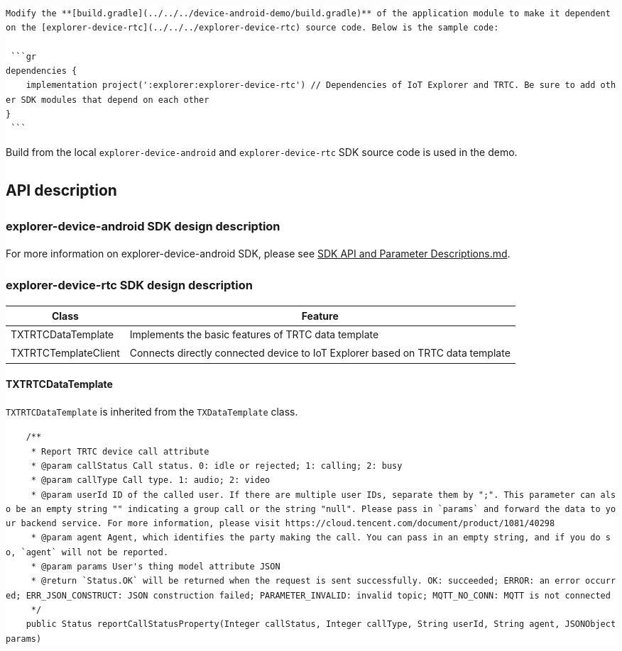     Modify the **[build.gradle](../../../device-android-demo/build.gradle)** of the application module to make it dependent on the [explorer-device-rtc](../../../explorer-device-rtc) source code. Below is the sample code:
    
     ```gr
    dependencies {
        implementation project(':explorer:explorer-device-rtc') // Dependencies of IoT Explorer and TRTC. Be sure to add other SDK modules that depend on each other
    }
     ```

Build from the local `explorer-device-android` and `explorer-device-rtc` SDK source code is used in the demo.

## API description

### explorer-device-android SDK design description

For more information on explorer-device-android SDK, please see [SDK API and Parameter Descriptions.md](../../../explorer-device-android/docs/en/PRELIM__SDK%20API及参数说明_EN-US.md).

### explorer-device-rtc SDK design description

| Class                     | Feature                                         |
| ----------------------- | -------------------------------------------- |
| TXTRTCDataTemplate      | Implements the basic features of TRTC data template                   |
| TXTRTCTemplateClient    | Connects directly connected device to IoT Explorer based on TRTC data template |

#### TXTRTCDataTemplate

`TXTRTCDataTemplate` is inherited from the `TXDataTemplate` class.

```
    /**
     * Report TRTC device call attribute
     * @param callStatus Call status. 0: idle or rejected; 1: calling; 2: busy
     * @param callType Call type. 1: audio; 2: video
     * @param userId ID of the called user. If there are multiple user IDs, separate them by ";". This parameter can also be an empty string "" indicating a group call or the string "null". Please pass in `params` and forward the data to your backend service. For more information, please visit https://cloud.tencent.com/document/product/1081/40298
     * @param agent Agent, which identifies the party making the call. You can pass in an empty string, and if you do so, `agent` will not be reported.
     * @param params User's thing model attribute JSON
     * @return `Status.OK` will be returned when the request is sent successfully. OK: succeeded; ERROR: an error occurred; ERR_JSON_CONSTRUCT: JSON construction failed; PARAMETER_INVALID: invalid topic; MQTT_NO_CONN: MQTT is not connected
     */
    public Status reportCallStatusProperty(Integer callStatus, Integer callType, String userId, String agent, JSONObject params)
```
